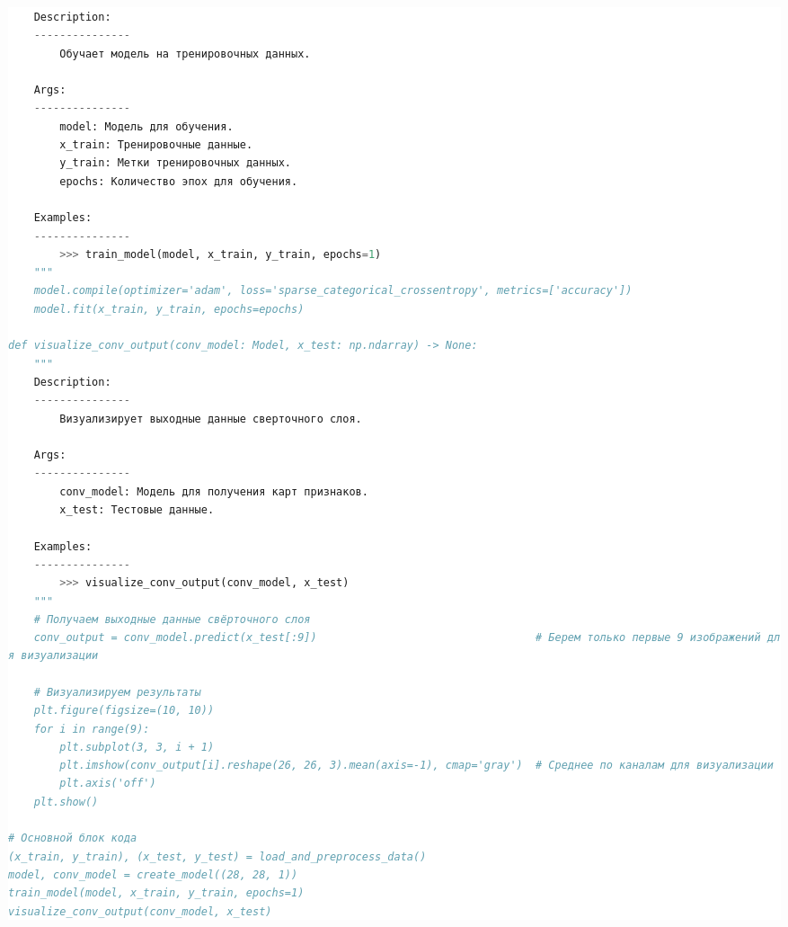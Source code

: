 ```python
    Description:
    ---------------
        Обучает модель на тренировочных данных.

    Args:
    ---------------
        model: Модель для обучения.
        x_train: Тренировочные данные.
        y_train: Метки тренировочных данных.
        epochs: Количество эпох для обучения.

    Examples:
    ---------------
        >>> train_model(model, x_train, y_train, epochs=1)
    """
    model.compile(optimizer='adam', loss='sparse_categorical_crossentropy', metrics=['accuracy'])
    model.fit(x_train, y_train, epochs=epochs)

def visualize_conv_output(conv_model: Model, x_test: np.ndarray) -> None:
    """
    Description:
    ---------------
        Визуализирует выходные данные сверточного слоя.

    Args:
    ---------------
        conv_model: Модель для получения карт признаков.
        x_test: Тестовые данные.

    Examples:
    ---------------
        >>> visualize_conv_output(conv_model, x_test)
    """
    # Получаем выходные данные свёрточного слоя
    conv_output = conv_model.predict(x_test[:9])                                  # Берем только первые 9 изображений для визуализации

    # Визуализируем результаты
    plt.figure(figsize=(10, 10))
    for i in range(9):
        plt.subplot(3, 3, i + 1)
        plt.imshow(conv_output[i].reshape(26, 26, 3).mean(axis=-1), cmap='gray')  # Среднее по каналам для визуализации
        plt.axis('off')
    plt.show()

# Основной блок кода
(x_train, y_train), (x_test, y_test) = load_and_preprocess_data()
model, conv_model = create_model((28, 28, 1))
train_model(model, x_train, y_train, epochs=1)
visualize_conv_output(conv_model, x_test)
```
